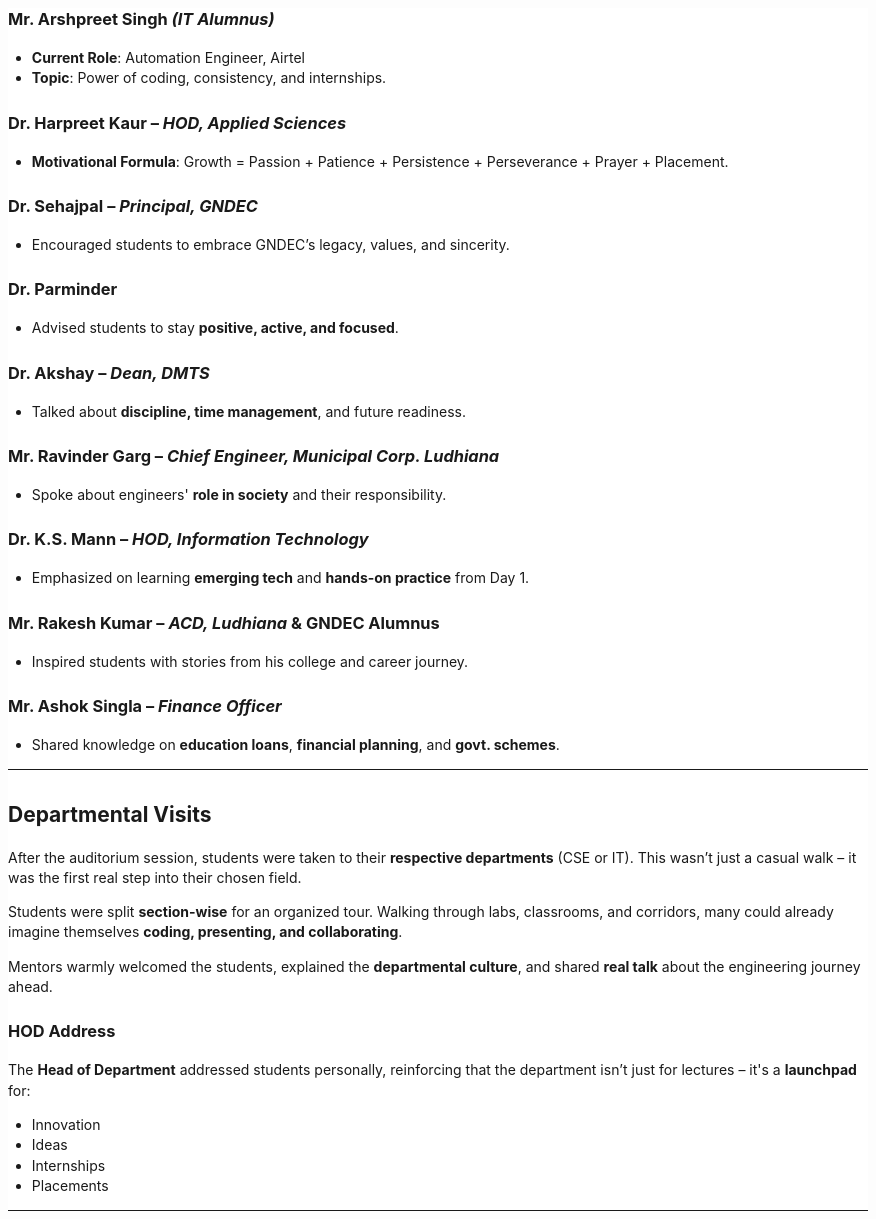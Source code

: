 ### Mr. Arshpreet Singh *(IT Alumnus)*  
- **Current Role**: Automation Engineer, Airtel  
- **Topic**: Power of coding, consistency, and internships.

### Dr. Harpreet Kaur – *HOD, Applied Sciences*  
- **Motivational Formula**: Growth = Passion + Patience + Persistence + Perseverance + Prayer + Placement.

###  Dr. Sehajpal – *Principal, GNDEC*  
- Encouraged students to embrace GNDEC’s legacy, values, and sincerity.

###  Dr. Parminder  
- Advised students to stay **positive, active, and focused**.

### Dr. Akshay – *Dean, DMTS*  
- Talked about **discipline, time management**, and future readiness.

###  Mr. Ravinder Garg – *Chief Engineer, Municipal Corp. Ludhiana*  
- Spoke about engineers' **role in society** and their responsibility.

###  Dr. K.S. Mann – *HOD, Information Technology*  
- Emphasized on learning **emerging tech** and **hands-on practice** from Day 1.

###  Mr. Rakesh Kumar – *ACD, Ludhiana* & GNDEC Alumnus  
- Inspired students with stories from his college and career journey.

###  Mr. Ashok Singla – *Finance Officer*  
- Shared knowledge on **education loans**, **financial planning**, and **govt. schemes**.

---

##  Departmental Visits

After the auditorium session, students were taken to their **respective departments** (CSE or IT). This wasn’t just a casual walk – it was the first real step into their chosen field.

Students were split **section-wise** for an organized tour. Walking through labs, classrooms, and corridors, many could already imagine themselves **coding, presenting, and collaborating**.

Mentors warmly welcomed the students, explained the **departmental culture**, and shared **real talk** about the engineering journey ahead.

###  HOD Address

The **Head of Department** addressed students personally, reinforcing that the department isn’t just for lectures – it's a **launchpad** for:
- Innovation
- Ideas
- Internships
- Placements

---